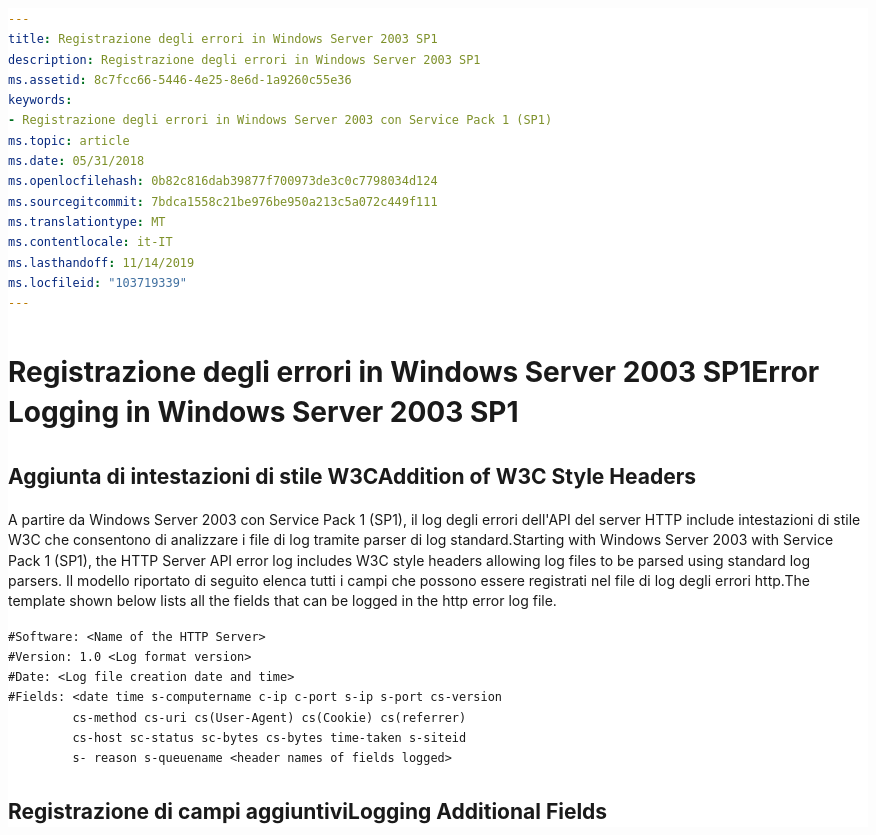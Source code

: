 ```yaml
---
title: Registrazione degli errori in Windows Server 2003 SP1
description: Registrazione degli errori in Windows Server 2003 SP1
ms.assetid: 8c7fcc66-5446-4e25-8e6d-1a9260c55e36
keywords:
- Registrazione degli errori in Windows Server 2003 con Service Pack 1 (SP1)
ms.topic: article
ms.date: 05/31/2018
ms.openlocfilehash: 0b82c816dab39877f700973de3c0c7798034d124
ms.sourcegitcommit: 7bdca1558c21be976be950a213c5a072c449f111
ms.translationtype: MT
ms.contentlocale: it-IT
ms.lasthandoff: 11/14/2019
ms.locfileid: "103719339"
---
```

# <a name="error-logging-in-windows-server-2003-sp1"></a><span data-ttu-id="a76b4-104">Registrazione degli errori in Windows Server 2003 SP1</span><span class="sxs-lookup"><span data-stu-id="a76b4-104">Error Logging in Windows Server 2003 SP1</span></span>

## <a name="addition-of-w3c-style-headers"></a><span data-ttu-id="a76b4-105">Aggiunta di intestazioni di stile W3C</span><span class="sxs-lookup"><span data-stu-id="a76b4-105">Addition of W3C Style Headers</span></span>

<span data-ttu-id="a76b4-106">A partire da Windows Server 2003 con Service Pack 1 (SP1), il log degli errori dell'API del server HTTP include intestazioni di stile W3C che consentono di analizzare i file di log tramite parser di log standard.</span><span class="sxs-lookup"><span data-stu-id="a76b4-106">Starting with Windows Server 2003 with Service Pack 1 (SP1), the HTTP Server API error log includes W3C style headers allowing log files to be parsed using standard log parsers.</span></span> <span data-ttu-id="a76b4-107">Il modello riportato di seguito elenca tutti i campi che possono essere registrati nel file di log degli errori http.</span><span class="sxs-lookup"><span data-stu-id="a76b4-107">The template shown below lists all the fields that can be logged in the http error log file.</span></span>

``` syntax
#Software: <Name of the HTTP Server>
#Version: 1.0 <Log format version>
#Date: <Log file creation date and time>
#Fields: <date time s-computername c-ip c-port s-ip s-port cs-version
         cs-method cs-uri cs(User-Agent) cs(Cookie) cs(referrer) 
         cs-host sc-status sc-bytes cs-bytes time-taken s-siteid  
         s- reason s-queuename <header names of fields logged>

```

## <a name="logging-additional-fields"></a><span data-ttu-id="a76b4-108">Registrazione di campi aggiuntivi</span><span class="sxs-lookup"><span data-stu-id="a76b4-108">Logging Additional Fields</span></span>
